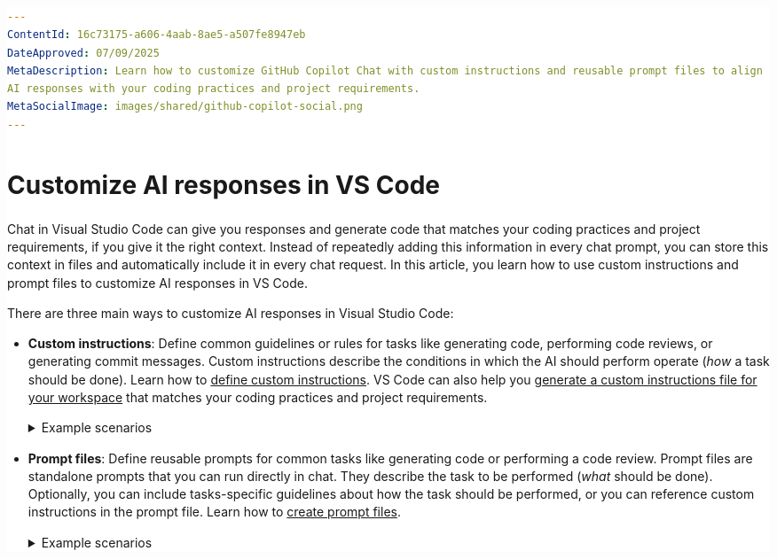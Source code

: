 ```yaml
---
ContentId: 16c73175-a606-4aab-8ae5-a507fe8947eb
DateApproved: 07/09/2025
MetaDescription: Learn how to customize GitHub Copilot Chat with custom instructions and reusable prompt files to align AI responses with your coding practices and project requirements.
MetaSocialImage: images/shared/github-copilot-social.png
---
```

# Customize AI responses in VS Code

Chat in Visual Studio Code can give you responses and generate code that matches your coding practices and project requirements, if you give it the right context. Instead of repeatedly adding this information in every chat prompt, you can store this context in files and automatically include it in every chat request. In this article, you learn how to use custom instructions and prompt files to customize AI responses in VS Code.

There are three main ways to customize AI responses in Visual Studio Code:

* **Custom instructions**: Define common guidelines or rules for tasks like generating code, performing code reviews, or generating commit messages. Custom instructions describe the conditions in which the AI should perform operate (_how_ a task should be done). Learn how to [define custom instructions](#custom-instructions). VS Code can also help you [generate a custom instructions file for your workspace](#generate-an-instructions-file-for-your-workspace) that matches your coding practices and project requirements.

    <details>
    <summary>Example scenarios</summary>

    * Specify coding practices, preferred technologies, or project requirements, so generated code follows your standards.
    * Set rules for code reviews, such as checking for security vulnerabilities or performance issues.
    * Provide instructions for generating commit messages or pull request titles and descriptions.

    </details>

* **Prompt files**: Define reusable prompts for common tasks like generating code or performing a code review. Prompt files are standalone prompts that you can run directly in chat. They describe the task to be performed (_what_ should be done). Optionally, you can include tasks-specific guidelines about how the task should be performed, or you can reference custom instructions in the prompt file. Learn how to [create prompt files](#prompt-files-experimental).

    <details>
    <summary>Example scenarios</summary>

    * Create reusable prompts for common coding tasks, such as scaffolding a new component, API route, or generating tests.
    * Define prompts for performing code reviews, such as checking for code quality, security vulnerabilities, or performance issues.
    * Create step-by-step guides for complex processes or project-specific patterns.
    * Define prompts for generating implementation plans, architectural designs, or migration strategies.

    </details>
